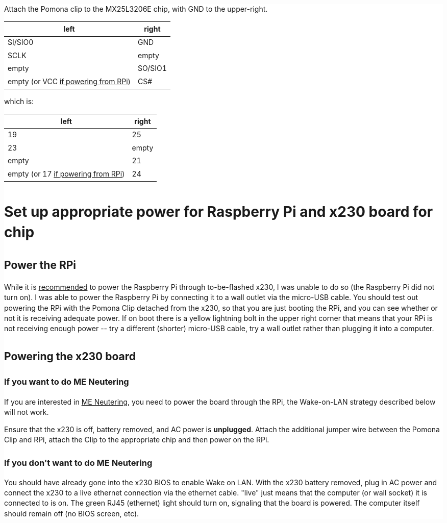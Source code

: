 Attach the Pomona clip to the MX25L3206E chip, with GND to the upper-right.

| left | right
|---|---
| SI/SIO0  | GND
| SCLK | empty
| empty | SO/SIO1
| empty (or VCC [if powering from RPi](https://github.com/mfc/flashing-docs/blob/master/walkthrough%20for%20flashing%20heads%20on%20an%20x230.md#set-up-appropriate-power-for-raspberry-pi-and-x230-board-for-chip)) | CS#

which is:

| left | right
|---|---
| 19 | 25
| 23 | empty
| empty | 21
| empty (or 17 [if powering from RPi](https://github.com/mfc/flashing-docs/blob/master/walkthrough%20for%20flashing%20heads%20on%20an%20x230.md#set-up-appropriate-power-for-raspberry-pi-and-x230-board-for-chip)) | 24

# Set up appropriate power for Raspberry Pi and x230 board for chip

## Power the RPi

While it is [recommended](https://www.bios-mods.com/forum/Thread-Thinkpad-X230-Can-t-read-BIOS-CHIP-using-Raspberry-PI-and-8pin-CLIP?pid=104417#pid104417) to power the Raspberry Pi through to-be-flashed x230, I was unable to do so (the Raspberry Pi did not turn on). I was able to power the Raspberry Pi by connecting it to a wall outlet via the micro-USB cable. You should test out powering the RPi with the Pomona Clip detached from the x230, so that you are just booting the RPi, and you can see whether or not it is receiving adequate power. If on boot there is a yellow lightning bolt in the upper right corner that means that your RPi is not receiving enough power -- try a different (shorter) micro-USB cable, try a wall outlet rather than plugging it into a computer.

## Powering the x230 board 

### If you want to do ME Neutering

If you are interested in [ME Neutering](#neutering-me), you need to power the board through the RPi, the Wake-on-LAN strategy described below will not work.

Ensure that the x230 is off, battery removed, and AC power is **unplugged**. Attach the additional jumper wire between the Pomona Clip and RPi, attach the Clip to the appropriate chip and then power on the RPi.

### If you don't want to do ME Neutering

You should have already gone into the x230 BIOS to enable Wake on LAN. With the x230 battery removed, plug in AC power and connect the x230 to a live ethernet connection via the ethernet cable. "live" just means that the computer (or wall socket) it is connected to is on. The green RJ45 (ethernet) light should turn on, signaling that the board is powered. The computer itself should remain off (no BIOS screen, etc).

